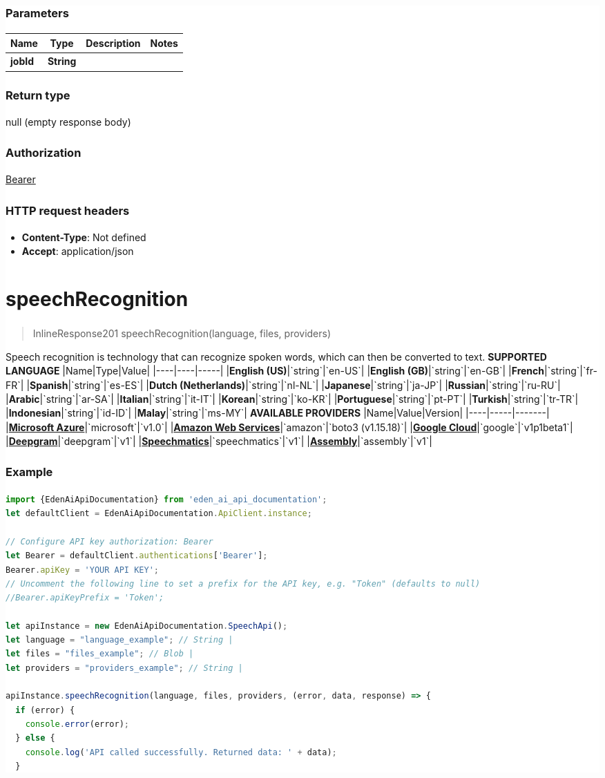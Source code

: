 ### Parameters

Name | Type | Description  | Notes
------------- | ------------- | ------------- | -------------
 **jobId** | **String**|  | 

### Return type

null (empty response body)

### Authorization

[Bearer](../README.md#Bearer)

### HTTP request headers

 - **Content-Type**: Not defined
 - **Accept**: application/json

<a name="speechRecognition"></a>
# **speechRecognition**
> InlineResponse201 speechRecognition(language, files, providers)



Speech recognition is technology that can recognize spoken words, which can then be converted to text.  **SUPPORTED LANGUAGE**  |Name|Type|Value| |----|----|-----| |**English (US)**|&#x60;string&#x60;|&#x60;en-US&#x60;| |**English (GB)**|&#x60;string&#x60;|&#x60;en-GB&#x60;| |**French**|&#x60;string&#x60;|&#x60;fr-FR&#x60;| |**Spanish**|&#x60;string&#x60;|&#x60;es-ES&#x60;| |**Dutch (Netherlands)**|&#x60;string&#x60;|&#x60;nl-NL&#x60;| |**Japanese**|&#x60;string&#x60;|&#x60;ja-JP&#x60;| |**Russian**|&#x60;string&#x60;|&#x60;ru-RU&#x60;| |**Arabic**|&#x60;string&#x60;|&#x60;ar-SA&#x60;| |**Italian**|&#x60;string&#x60;|&#x60;it-IT&#x60;| |**Korean**|&#x60;string&#x60;|&#x60;ko-KR&#x60;| |**Portuguese**|&#x60;string&#x60;|&#x60;pt-PT&#x60;| |**Turkish**|&#x60;string&#x60;|&#x60;tr-TR&#x60;| |**Indonesian**|&#x60;string&#x60;|&#x60;id-ID&#x60;| |**Malay**|&#x60;string&#x60;|&#x60;ms-MY&#x60;|  **AVAILABLE PROVIDERS**   |Name|Value|Version| |----|-----|-------| |[**Microsoft Azure**](https://www.edenai.co/catalog/azure-speech-to-text)|&#x60;microsoft&#x60;|&#x60;v1.0&#x60;| |[**Amazon Web Services**](https://www.edenai.co/catalog/amazon-transcribe)|&#x60;amazon&#x60;|&#x60;boto3 (v1.15.18)&#x60;| |[**Google Cloud**](https://www.edenai.co/catalog/google-cloud-speech-to-text)|&#x60;google&#x60;|&#x60;v1p1beta1&#x60;| |[**Deepgram**](https://www.edenai.co/catalog/deepgram)|&#x60;deepgram&#x60;|&#x60;v1&#x60;| |[**Speechmatics**]()|&#x60;speechmatics&#x60;|&#x60;v1&#x60;| |[**Assembly**](https://www.edenai.co/catalog/assembly-ai)|&#x60;assembly&#x60;|&#x60;v1&#x60;|

### Example
```javascript
import {EdenAiApiDocumentation} from 'eden_ai_api_documentation';
let defaultClient = EdenAiApiDocumentation.ApiClient.instance;

// Configure API key authorization: Bearer
let Bearer = defaultClient.authentications['Bearer'];
Bearer.apiKey = 'YOUR API KEY';
// Uncomment the following line to set a prefix for the API key, e.g. "Token" (defaults to null)
//Bearer.apiKeyPrefix = 'Token';

let apiInstance = new EdenAiApiDocumentation.SpeechApi();
let language = "language_example"; // String | 
let files = "files_example"; // Blob | 
let providers = "providers_example"; // String | 

apiInstance.speechRecognition(language, files, providers, (error, data, response) => {
  if (error) {
    console.error(error);
  } else {
    console.log('API called successfully. Returned data: ' + data);
  }
```